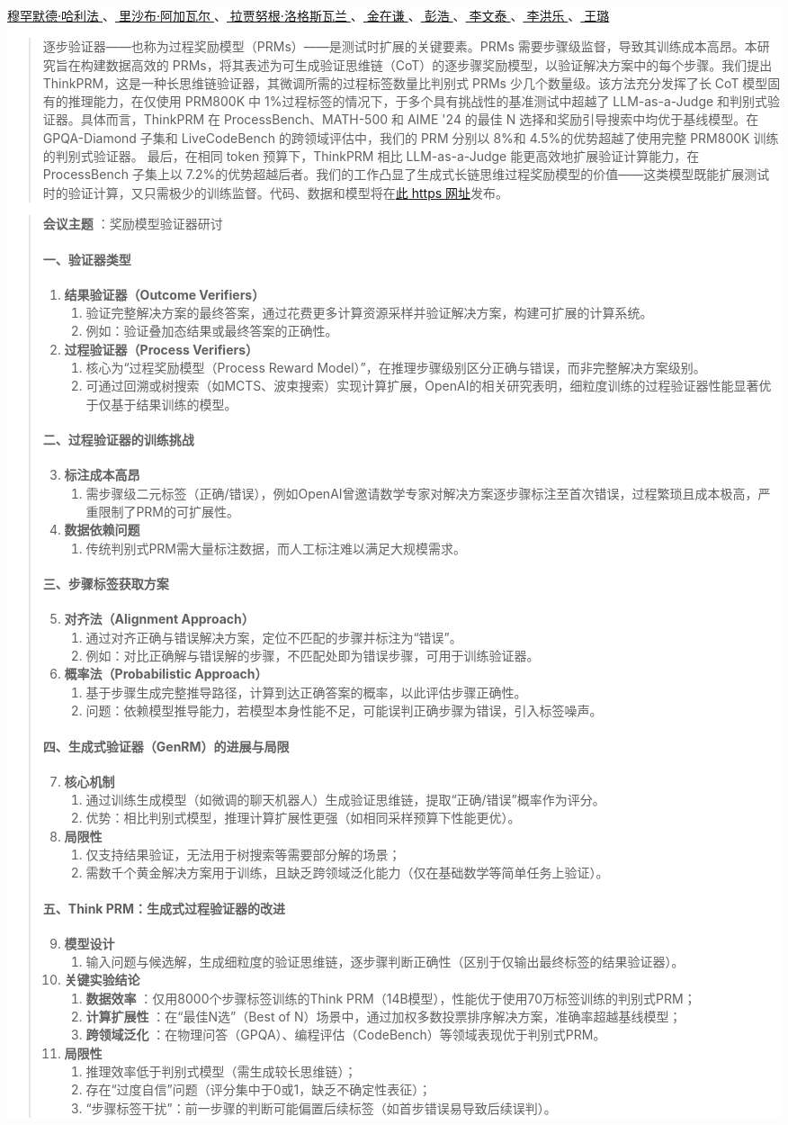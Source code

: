 [穆罕默德·哈利法 ](https://arxiv.org/search/cs?searchtype=author&query=Khalifa,+M)、[ 里沙布·阿加瓦尔 ](https://arxiv.org/search/cs?searchtype=author&query=Agarwal,+R)、[ 拉贾努根·洛格斯瓦兰 ](https://arxiv.org/search/cs?searchtype=author&query=Logeswaran,+L)、[ 金在谦 ](https://arxiv.org/search/cs?searchtype=author&query=Kim,+J)、[ 彭浩 ](https://arxiv.org/search/cs?searchtype=author&query=Peng,+H)、[ 李文泰 ](https://arxiv.org/search/cs?searchtype=author&query=Lee,+M)、[ 李洪乐 ](https://arxiv.org/search/cs?searchtype=author&query=Lee,+H)、[ 王璐](https://arxiv.org/search/cs?searchtype=author&query=Wang,+L)

> 逐步验证器——也称为过程奖励模型（PRMs）——是测试时扩展的关键要素。PRMs 需要步骤级监督，导致其训练成本高昂。本研究旨在构建数据高效的 PRMs，将其表述为可生成验证思维链（CoT）的逐步骤奖励模型，以验证解决方案中的每个步骤。我们提出 ThinkPRM，这是一种长思维链验证器，其微调所需的过程标签数量比判别式 PRMs 少几个数量级。该方法充分发挥了长 CoT 模型固有的推理能力，在仅使用 PRM800K 中 1%过程标签的情况下，于多个具有挑战性的基准测试中超越了 LLM-as-a-Judge 和判别式验证器。具体而言，ThinkPRM 在 ProcessBench、MATH-500 和 AIME '24 的最佳 N 选择和奖励引导搜索中均优于基线模型。在 GPQA-Diamond 子集和 LiveCodeBench 的跨领域评估中，我们的 PRM 分别以 8%和 4.5%的优势超越了使用完整 PRM800K 训练的判别式验证器。 最后，在相同 token 预算下，ThinkPRM 相比 LLM-as-a-Judge 能更高效地扩展验证计算能力，在 ProcessBench 子集上以 7.2%的优势超越后者。我们的工作凸显了生成式长链思维过程奖励模型的价值——这类模型既能扩展测试时的验证计算，又只需极少的训练监督。代码、数据和模型将在[此 https 网址](https://github.com/mukhal/thinkprm)发布。

> **会议主题** ：奖励模型验证器研讨
>
> #### 一、验证器类型
>
> 1. **结果验证器（Outcome Verifiers）**
>    1. 验证完整解决方案的最终答案，通过花费更多计算资源采样并验证解决方案，构建可扩展的计算系统。
>    2. 例如：验证叠加态结果或最终答案的正确性。
> 2. **过程验证器（Process Verifiers）**
>    1. 核心为“过程奖励模型（Process Reward Model）”，在推理步骤级别区分正确与错误，而非完整解决方案级别。
>    2. 可通过回溯或树搜索（如MCTS、波束搜索）实现计算扩展，OpenAI的相关研究表明，细粒度训练的过程验证器性能显著优于仅基于结果训练的模型。
>
> #### 二、过程验证器的训练挑战
>
> 3. **标注成本高昂**
>    1. 需步骤级二元标签（正确/错误），例如OpenAI曾邀请数学专家对解决方案逐步骤标注至首次错误，过程繁琐且成本极高，严重限制了PRM的可扩展性。
> 4. **数据依赖问题**
>    1. 传统判别式PRM需大量标注数据，而人工标注难以满足大规模需求。
>
> #### 三、步骤标签获取方案
>
> 5. **对齐法（Alignment Approach）**
>    1. 通过对齐正确与错误解决方案，定位不匹配的步骤并标注为“错误”。
>    2. 例如：对比正确解与错误解的步骤，不匹配处即为错误步骤，可用于训练验证器。
> 6. **概率法（Probabilistic Approach）**
>    1. 基于步骤生成完整推导路径，计算到达正确答案的概率，以此评估步骤正确性。
>    2. 问题：依赖模型推导能力，若模型本身性能不足，可能误判正确步骤为错误，引入标签噪声。
>
> #### 四、生成式验证器（GenRM）的进展与局限
>
> 7. **核心机制**
>    1. 通过训练生成模型（如微调的聊天机器人）生成验证思维链，提取“正确/错误”概率作为评分。
>    2. 优势：相比判别式模型，推理计算扩展性更强（如相同采样预算下性能更优）。
> 8. **局限性**
>    1. 仅支持结果验证，无法用于树搜索等需要部分解的场景；
>    2. 需数千个黄金解决方案用于训练，且缺乏跨领域泛化能力（仅在基础数学等简单任务上验证）。
>
> #### 五、Think PRM：生成式过程验证器的改进
>
> 9. **模型设计**
>    1. 输入问题与候选解，生成细粒度的验证思维链，逐步骤判断正确性（区别于仅输出最终标签的结果验证器）。
> 10. **关键实验结论**
>     1. **数据效率** ：仅用8000个步骤标签训练的Think PRM（14B模型），性能优于使用70万标签训练的判别式PRM；
>     2. **计算扩展性** ：在“最佳N选”（Best of N）场景中，通过加权多数投票排序解决方案，准确率超越基线模型；
>     3. **跨领域泛化** ：在物理问答（GPQA）、编程评估（CodeBench）等领域表现优于判别式PRM。
> 11. **局限性**
>     1. 推理效率低于判别式模型（需生成较长思维链）；
>     2. 存在“过度自信”问题（评分集中于0或1，缺乏不确定性表征）；
>     3. “步骤标签干扰”：前一步骤的判断可能偏置后续标签（如首步错误易导致后续误判）。
>
